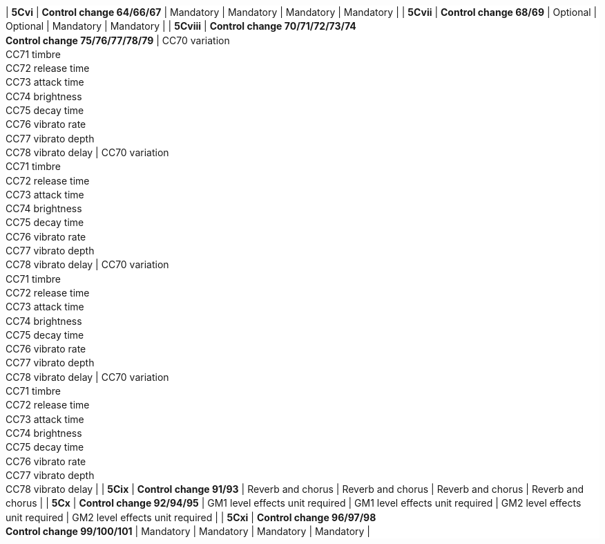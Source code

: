 | **5Cvi**   | **Control change 64/66/67**                                                                                                                | Mandatory                                                                                                                                                                                     | Mandatory                                                                                                                                                                                     | Mandatory                                                                                                                                                                                     | Mandatory                                                                                                                                                                                     |
| **5Cvii**  | **Control change 68/69**                                                                                                                   | Optional                                                                                                                                                                                      | Optional                                                                                                                                                                                      | Mandatory                                                                                                                                                                                     | Mandatory                                                                                                                                                                                     |
| **5Cviii** | **Control change 70/71/72/73/74**  <br>**Control change 75/76/77/78/79**                                                                   | CC70 variation  <br>CC71 timbre  <br>CC72 release time  <br>CC73 attack time  <br>CC74 brightness  <br>CC75 decay time  <br>CC76 vibrato rate  <br>CC77 vibrato depth  <br>CC78 vibrato delay | CC70 variation  <br>CC71 timbre  <br>CC72 release time  <br>CC73 attack time  <br>CC74 brightness  <br>CC75 decay time  <br>CC76 vibrato rate  <br>CC77 vibrato depth  <br>CC78 vibrato delay | CC70 variation  <br>CC71 timbre  <br>CC72 release time  <br>CC73 attack time  <br>CC74 brightness  <br>CC75 decay time  <br>CC76 vibrato rate  <br>CC77 vibrato depth  <br>CC78 vibrato delay | CC70 variation  <br>CC71 timbre  <br>CC72 release time  <br>CC73 attack time  <br>CC74 brightness  <br>CC75 decay time  <br>CC76 vibrato rate  <br>CC77 vibrato depth  <br>CC78 vibrato delay |
| **5Cix**   | **Control change 91/93**                                                                                                                   | Reverb and chorus                                                                                                                                                                             | Reverb and chorus                                                                                                                                                                             | Reverb and chorus                                                                                                                                                                             | Reverb and chorus                                                                                                                                                                             |
| **5Cx**    | **Control change 92/94/95**                                                                                                                | GM1 level effects unit required                                                                                                                                                               | GM1 level effects unit required                                                                                                                                                               | GM2 level effects unit required                                                                                                                                                               | GM2 level effects unit required                                                                                                                                                               |
| **5Cxi**   | **Control change 96/97/98**  <br>**Control change 99/100/101**                                                                             | Mandatory                                                                                                                                                                                     | Mandatory                                                                                                                                                                                     | Mandatory                                                                                                                                                                                     | Mandatory                                                                                                                                                                                     |
